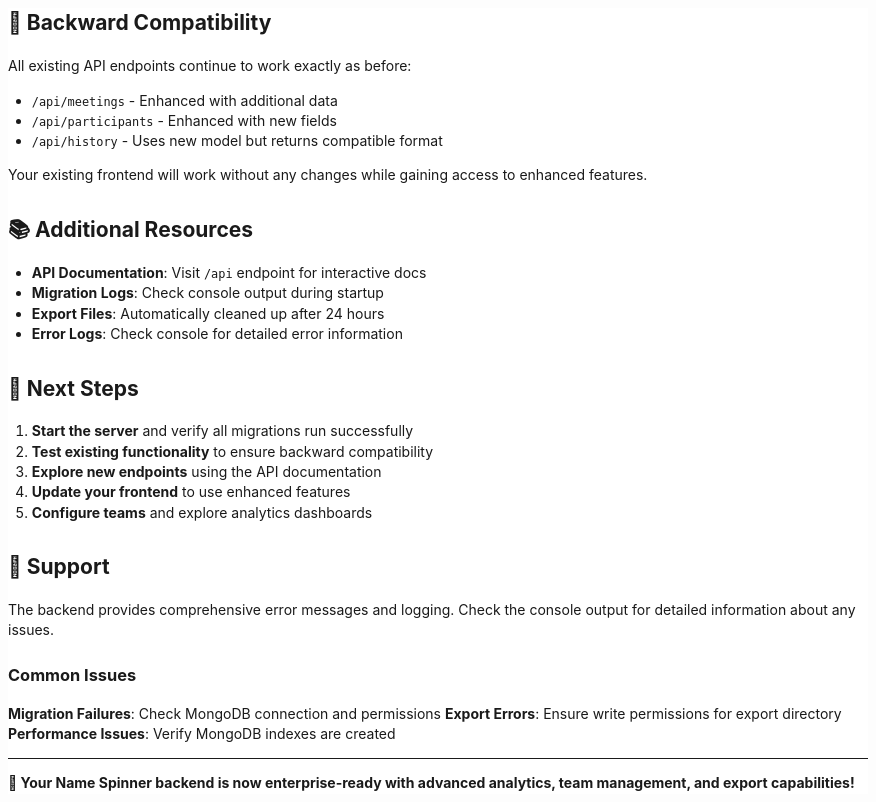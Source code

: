 ## 🔄 Backward Compatibility

All existing API endpoints continue to work exactly as before:

- `/api/meetings` - Enhanced with additional data
- `/api/participants` - Enhanced with new fields
- `/api/history` - Uses new model but returns compatible format

Your existing frontend will work without any changes while gaining access to enhanced features.

## 📚 Additional Resources

- **API Documentation**: Visit `/api` endpoint for interactive docs
- **Migration Logs**: Check console output during startup
- **Export Files**: Automatically cleaned up after 24 hours
- **Error Logs**: Check console for detailed error information

## 🎯 Next Steps

1. **Start the server** and verify all migrations run successfully
2. **Test existing functionality** to ensure backward compatibility
3. **Explore new endpoints** using the API documentation
4. **Update your frontend** to use enhanced features
5. **Configure teams** and explore analytics dashboards

## 🤝 Support

The backend provides comprehensive error messages and logging. Check the console output for detailed information about any issues.

### Common Issues

**Migration Failures**: Check MongoDB connection and permissions
**Export Errors**: Ensure write permissions for export directory
**Performance Issues**: Verify MongoDB indexes are created

---

**🚀 Your Name Spinner backend is now enterprise-ready with advanced analytics, team management, and export capabilities!**
